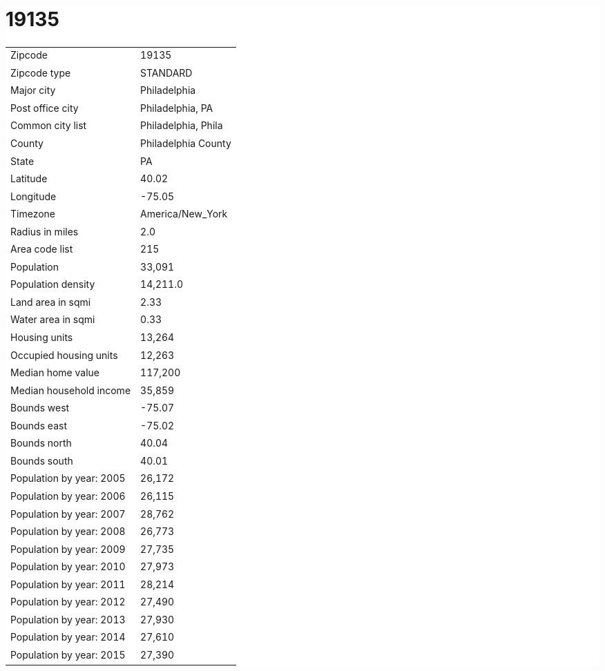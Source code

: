 19135
=====
|||
|--|--|
|Zipcode|19135|
|Zipcode type|STANDARD|
|Major city|Philadelphia|
|Post office city|Philadelphia, PA|
|Common city list|Philadelphia, Phila|
|County|Philadelphia County|
|State|PA|
|Latitude|40.02|
|Longitude|-75.05|
|Timezone|America/New_York|
|Radius in miles|2.0|
|Area code list|215|
|Population|33,091|
|Population density|14,211.0|
|Land area in sqmi|2.33|
|Water area in sqmi|0.33|
|Housing units|13,264|
|Occupied housing units|12,263|
|Median home value|117,200|
|Median household income|35,859|
|Bounds west|-75.07|
|Bounds east|-75.02|
|Bounds north|40.04|
|Bounds south|40.01|
|Population by year: 2005|26,172|
|Population by year: 2006|26,115|
|Population by year: 2007|28,762|
|Population by year: 2008|26,773|
|Population by year: 2009|27,735|
|Population by year: 2010|27,973|
|Population by year: 2011|28,214|
|Population by year: 2012|27,490|
|Population by year: 2013|27,930|
|Population by year: 2014|27,610|
|Population by year: 2015|27,390|